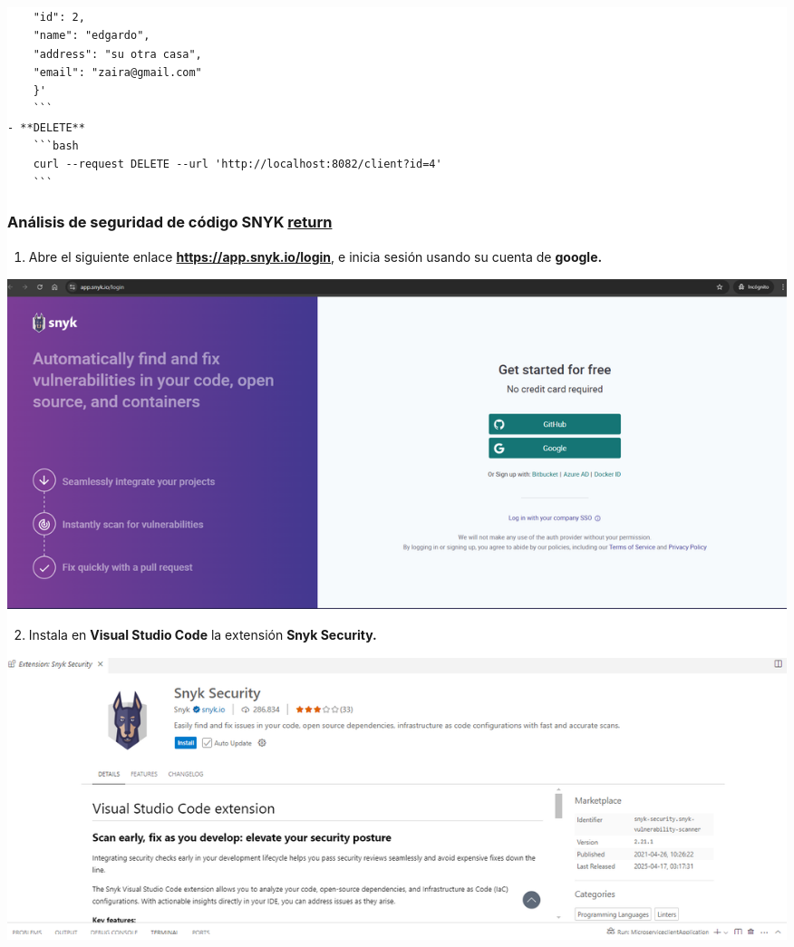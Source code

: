 		"id": 2,
		"name": "edgardo",
		"address": "su otra casa",
		"email": "zaira@gmail.com"
	    }'
        ```
    - **DELETE**
        ```bash
        curl --request DELETE --url 'http://localhost:8082/client?id=4'
        ```


### Análisis de seguridad de código SNYK [return](#instrucciones)

1. Abre el siguiente enlace **https://app.snyk.io/login**, e inicia sesión usando su cuenta de **google.**

![alt text](../images/2/3.png)

2. Instala en **Visual Studio Code** la extensión  **Snyk Security.**

![alt text](../images/2/4.png)
